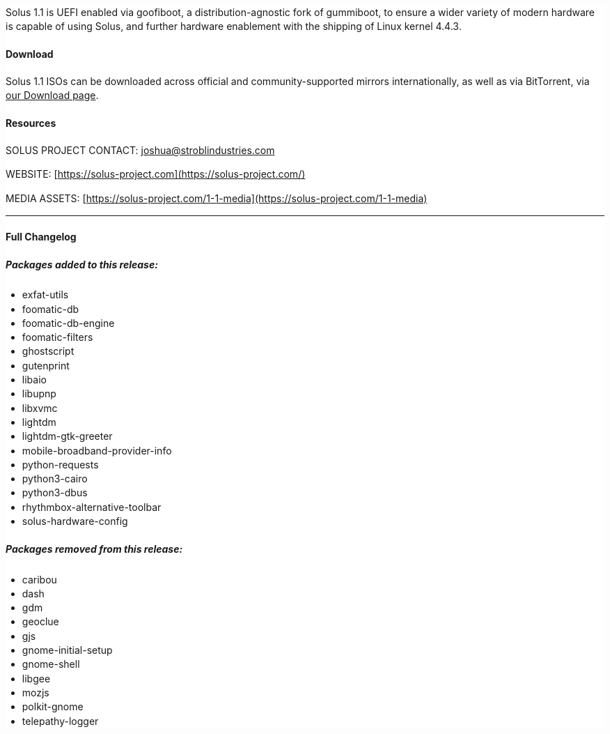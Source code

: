 Solus 1.1 is UEFI enabled via goofiboot, a distribution-agnostic fork of gummiboot, to ensure a wider variety of modern hardware is capable of using Solus, and further hardware enablement with the shipping of Linux kernel 4.4.3.

####  Download

Solus 1.1 ISOs can be downloaded across official and community-supported mirrors internationally, as well as via BitTorrent, via [our Download page](https://solus-project.com/download/).

####  Resources

SOLUS PROJECT CONTACT: joshua@stroblindustries.com

WEBSITE: [https://solus-project.com](https://solus-project.com/)

MEDIA ASSETS: [https://solus-project.com/1-1-media](https://solus-project.com/1-1-media)

---

####  Full Changelog

#####  Packages added to this release:

-  exfat-utils
-  foomatic-db
-  foomatic-db-engine
-  foomatic-filters
-  ghostscript
-  gutenprint
-  libaio
-  libupnp
-  libxvmc
-  lightdm
-  lightdm-gtk-greeter
-  mobile-broadband-provider-info
-  python-requests
-  python3-cairo
-  python3-dbus
-  rhythmbox-alternative-toolbar
-  solus-hardware-config

#####  Packages removed from this release:

-  caribou
-  dash
-  gdm
-  geoclue
-  gjs
-  gnome-initial-setup
-  gnome-shell
-  libgee
-  mozjs
-  polkit-gnome
-  telepathy-logger
